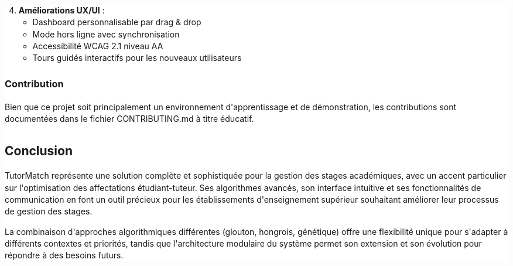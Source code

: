 4. **Améliorations UX/UI** :
   - Dashboard personnalisable par drag & drop
   - Mode hors ligne avec synchronisation
   - Accessibilité WCAG 2.1 niveau AA
   - Tours guidés interactifs pour les nouveaux utilisateurs

### Contribution

Bien que ce projet soit principalement un environnement d'apprentissage et de démonstration, les contributions sont documentées dans le fichier CONTRIBUTING.md à titre éducatif.

## Conclusion

TutorMatch représente une solution complète et sophistiquée pour la gestion des stages académiques, avec un accent particulier sur l'optimisation des affectations étudiant-tuteur. Ses algorithmes avancés, son interface intuitive et ses fonctionnalités de communication en font un outil précieux pour les établissements d'enseignement supérieur souhaitant améliorer leur processus de gestion des stages.

La combinaison d'approches algorithmiques différentes (glouton, hongrois, génétique) offre une flexibilité unique pour s'adapter à différents contextes et priorités, tandis que l'architecture modulaire du système permet son extension et son évolution pour répondre à des besoins futurs.